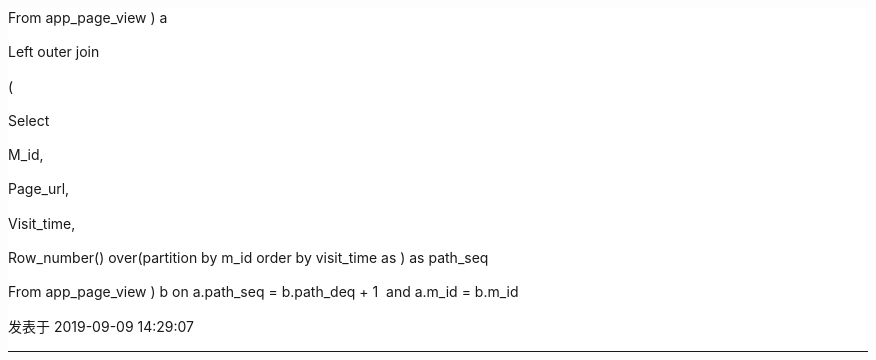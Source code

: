 From app_page_view ) a

Left outer join

(

Select

M_id,

Page_url,

Visit_time,

Row_number() over(partition by m_id order by visit_time as ) as path_seq

From app_page_view ) b on a.path_seq = b.path_deq + 1  and a.m_id = b.m_id

发表于 2019-09-09 14:29:07

* * *